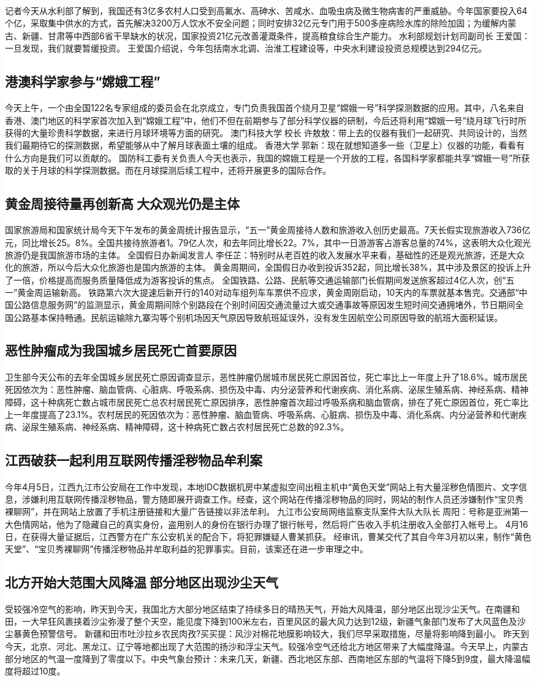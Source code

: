 
记者今天从水利部了解到，我国还有3亿多农村人口受到高氟水、高砷水、苦咸水、血吸虫病及微生物病害的严重威胁。今年国家要投入64个亿，采取集中供水的方式，首先解决3200万人饮水不安全问题；同时安排32亿元专门用于500多座病险水库的除险加固；为缓解内蒙古、新疆、甘肃等中西部6省干旱缺水的状况，国家投资21亿元改善灌溉条件，提高粮食综合生产能力。
水利部规划计划司副司长 王爱国：一旦发现，我们就要暂缓投资。
王爱国介绍说，今年包括南水北调、治淮工程建设等，中央水利建设投资总规模达到294亿元。


## 港澳科学家参与“嫦娥工程”


今天上午，一个由全国122名专家组成的委员会在北京成立，专门负责我国首个绕月卫星“嫦娥一号”科学探测数据的应用。其中，八名来自香港、澳门地区的科学家首次加入到“嫦娥工程”中，他们不但在前期参与了部分科学仪器的研制，今后还将利用“嫦娥一号”绕月球飞行时所获得的大量珍贵科学数据，来进行月球环境等方面的研究。
澳门科技大学 校长 许敖敖：带上去的仪器有我们一起研究、共同设计的，当然我们最期待它的探测数据，希望能够从中了解月球表面土壤的组成。
香港大学 郭新：现在就想知道多一些（卫星上）仪器的功能，看看有什么方向是我们可以贡献的。
国防科工委有关负责人今天也表示，我国的嫦娥工程是一个开放的工程，各国科学家都能共享“嫦娥一号”所获取的关于月球的科学探测数据。而在月球探测后续工程中，还将开展更多的国际合作。


## 黄金周接待量再创新高 大众观光仍是主体


国家旅游局和国家统计局今天下午发布的黄金周统计报告显示，“五一”黄金周接待人数和旅游收入创历史最高。7天长假实现旅游收入736亿元，同比增长25。8%。全国共接待旅游者1。79亿人次，和去年同比增长22。7%，其中一日游游客占游客总量的74%，这表明大众化观光旅游仍是我国旅游市场的主体。
全国假日办新闻发言人 李任芷：特别时从老百姓的收入发展水平来看，基础性的还是观光旅游，还是大众化的旅游，所以今后大众化旅游也是国内旅游的主体。
黄金周期间，全国假日办收到投诉352起，同比增长38%，其中涉及景区的投诉上升了一倍，价格提高而服务质量降低成为游客投诉的焦点。
全国铁路、公路、民航等交通运输部门长假期间发送旅客超过4亿人次，创“五一”黄金周运输新高。
铁路第六次大提速后新开行的140对动车组列车车票供不应求，黄金周刚启动，10天内的车票就基本售完。交通部“中国公路信息服务网”的监测显示，黄金周期间除个别路段在个别时间因交通流量过大或交通事故等原因发生短时间交通拥堵外，节日期间全国公路基本保持畅通。民航运输除九寨沟等个别机场因天气原因导致航班延误外，没有发生因航空公司原因导致的航班大面积延误。


## 恶性肿瘤成为我国城乡居民死亡首要原因


卫生部今天公布的去年全国城乡居民死亡原因调查显示，恶性肿瘤仍居城市居民死亡原因首位，死亡率比上一年度上升了18.6%。城市居民死因依次为：恶性肿瘤、脑血管病、心脏病、呼吸系病、损伤及中毒、内分泌营养和代谢疾病、消化系病、泌尿生殖系病、神经系病、精神障碍，这十种病死亡数占城市居民死亡总农村居民死亡原因排序，恶性肿瘤首次超过呼吸系病和脑血管病，排在了死亡原因首位，死亡率比上一年度提高了23.1%。农村居民的死因依次为：恶性肿瘤、脑血管病、呼吸系病、心脏病、损伤及中毒、消化系病、内分泌营养和代谢疾病、泌尿生殖系病、神经系病、精神障碍，这十种病死亡数占农村居民死亡总数的92.3%。


## 江西破获一起利用互联网传播淫秽物品牟利案


今年4月5日，江西九江市公安局在工作中发现，本地IDC数据机房中某虚拟空间出租主机中“黄色天堂”网站上有大量淫秽色情图片、文字信息，涉嫌利用互联网传播淫秽物品，警方随即展开调查工作。经查，这个网站在传播淫秽物品的同时，网站的制作人员还涉嫌制作“宝贝秀裸聊网”，并在网站上放置了手机注册链接和大量广告链接以非法牟利。
九江市公安局网络监察支队案件大队大队长 周阳：号称是亚洲第一大色情网站，他为了隐藏自己的真实身份，盗用别人的身份在银行办理了银行帐号，然后将广告收入手机注册收入全部打入帐号上。
4月16日，在获得大量证据后，江西警方在广东公安机关的配合下，将犯罪嫌疑人曹某抓获。 
经审讯，曹某交代了其自今年3月初以来，制作“黄色天堂”、“宝贝秀裸聊网”传播淫秽物品并牟取利益的犯罪事实。目前，该案还在进一步审理之中。


## 北方开始大范围大风降温 部分地区出现沙尘天气


受较强冷空气的影响，昨天到今天，我国北方大部分地区结束了持续多日的晴热天气，开始大风降温，部分地区出现沙尘天气。在南疆和田，一大早狂风裹挟着沙尘弥漫了整个天空，能见度下降到100米左右，百里风区的最大风力达到12级，新疆气象部门发布了大风蓝色及沙尘暴黄色预警信号。
新疆和田市吐沙拉乡农民肉孜?买买提：风沙对棉花地膜影响较大，我们尽早采取措施，尽量将影响降到最小。
昨天到今天，北京、河北、黑龙江、辽宁等地都出现了大范围的扬沙和浮尘天气。较强冷空气还给北方地区带来了大幅度降温。今天早上，内蒙古部分地区的气温一度降到了零度以下。中央气象台预计：未来几天，新疆、西北地区东部、西南地区东部的气温将下降5到9度，最大降温幅度将超过10度。

